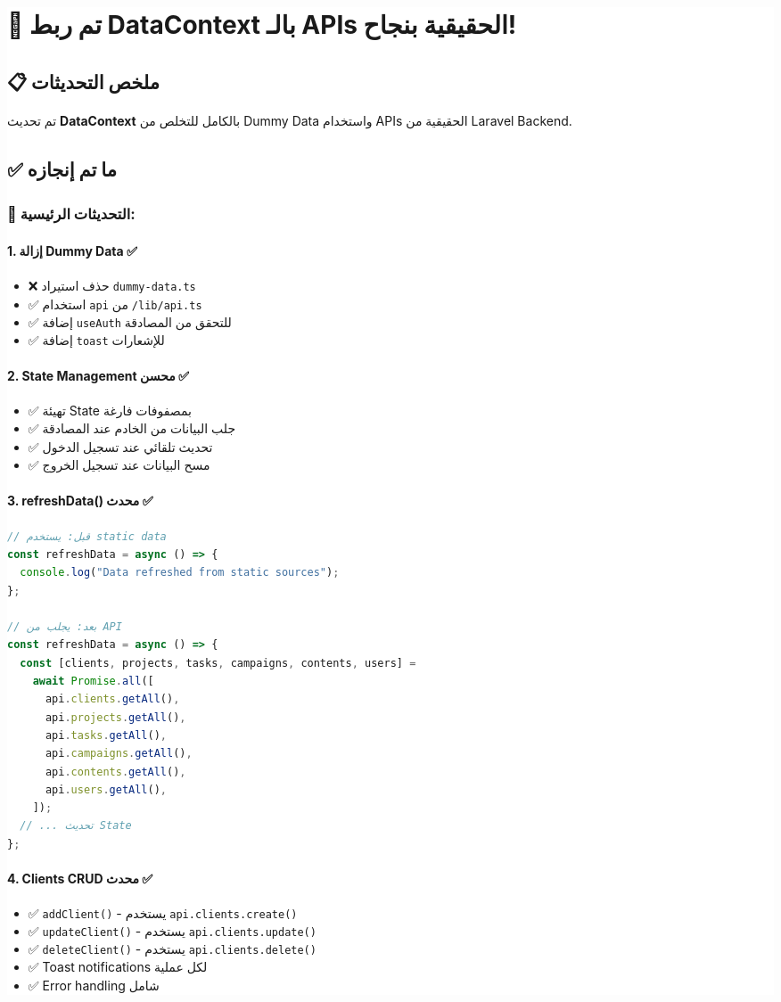 # 🎉 تم ربط DataContext بالـ APIs الحقيقية بنجاح!

## 📋 ملخص التحديثات

تم تحديث **DataContext** بالكامل للتخلص من Dummy Data واستخدام APIs الحقيقية من Laravel Backend.

## ✅ ما تم إنجازه

### 🔧 **التحديثات الرئيسية:**

#### 1. **إزالة Dummy Data** ✅

- ❌ حذف استيراد `dummy-data.ts`
- ✅ استخدام `api` من `/lib/api.ts`
- ✅ إضافة `useAuth` للتحقق من المصادقة
- ✅ إضافة `toast` للإشعارات

#### 2. **State Management محسن** ✅

- ✅ تهيئة State بمصفوفات فارغة
- ✅ جلب البيانات من الخادم عند المصادقة
- ✅ تحديث تلقائي عند تسجيل الدخول
- ✅ مسح البيانات عند تسجيل الخروج

#### 3. **refreshData() محدث** ✅

```typescript
// قبل: يستخدم static data
const refreshData = async () => {
  console.log("Data refreshed from static sources");
};

// بعد: يجلب من API
const refreshData = async () => {
  const [clients, projects, tasks, campaigns, contents, users] =
    await Promise.all([
      api.clients.getAll(),
      api.projects.getAll(),
      api.tasks.getAll(),
      api.campaigns.getAll(),
      api.contents.getAll(),
      api.users.getAll(),
    ]);
  // ... تحديث State
};
```

#### 4. **Clients CRUD محدث** ✅

- ✅ `addClient()` - يستخدم `api.clients.create()`
- ✅ `updateClient()` - يستخدم `api.clients.update()`
- ✅ `deleteClient()` - يستخدم `api.clients.delete()`
- ✅ Toast notifications لكل عملية
- ✅ Error handling شامل

